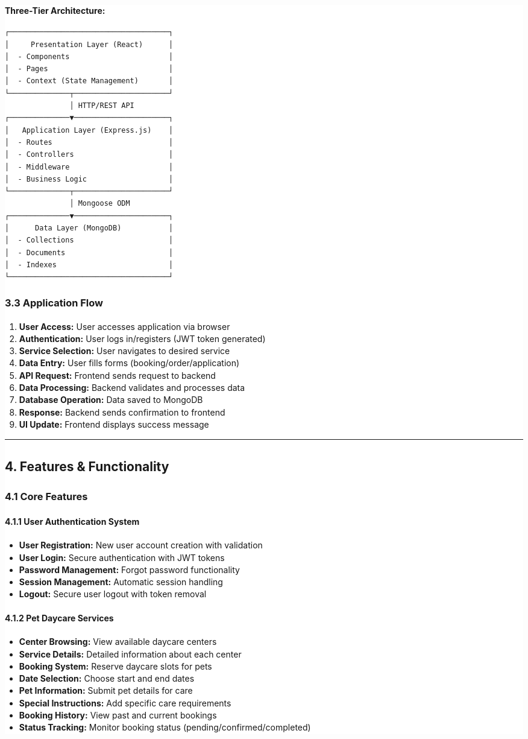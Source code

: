 **Three-Tier Architecture:**

```
┌─────────────────────────────────────┐
│     Presentation Layer (React)      │
│  - Components                       │
│  - Pages                            │
│  - Context (State Management)       │
└──────────────┬──────────────────────┘
               │ HTTP/REST API
┌──────────────▼──────────────────────┐
│   Application Layer (Express.js)    │
│  - Routes                           │
│  - Controllers                      │
│  - Middleware                       │
│  - Business Logic                   │
└──────────────┬──────────────────────┘
               │ Mongoose ODM
┌──────────────▼──────────────────────┐
│      Data Layer (MongoDB)           │
│  - Collections                      │
│  - Documents                        │
│  - Indexes                          │
└─────────────────────────────────────┘
```

### 3.3 Application Flow

1. **User Access:** User accesses application via browser
2. **Authentication:** User logs in/registers (JWT token generated)
3. **Service Selection:** User navigates to desired service
4. **Data Entry:** User fills forms (booking/order/application)
5. **API Request:** Frontend sends request to backend
6. **Data Processing:** Backend validates and processes data
7. **Database Operation:** Data saved to MongoDB
8. **Response:** Backend sends confirmation to frontend
9. **UI Update:** Frontend displays success message

---

## 4. Features & Functionality

### 4.1 Core Features

#### 4.1.1 User Authentication System
- **User Registration:** New user account creation with validation
- **User Login:** Secure authentication with JWT tokens
- **Password Management:** Forgot password functionality
- **Session Management:** Automatic session handling
- **Logout:** Secure user logout with token removal

#### 4.1.2 Pet Daycare Services
- **Center Browsing:** View available daycare centers
- **Service Details:** Detailed information about each center
- **Booking System:** Reserve daycare slots for pets
- **Date Selection:** Choose start and end dates
- **Pet Information:** Submit pet details for care
- **Special Instructions:** Add specific care requirements
- **Booking History:** View past and current bookings
- **Status Tracking:** Monitor booking status (pending/confirmed/completed)
